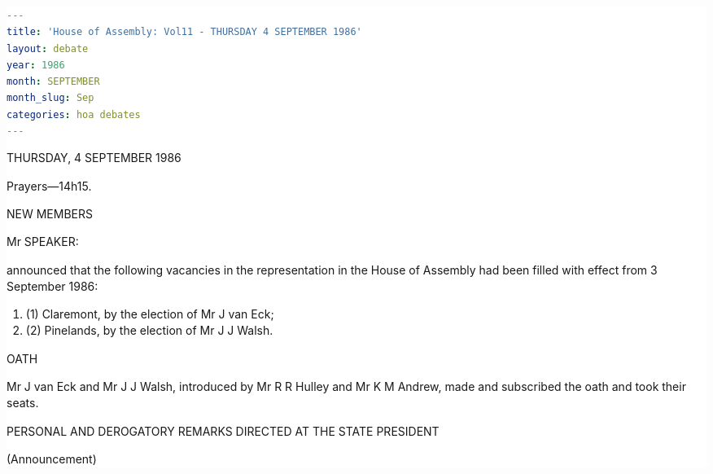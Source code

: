 ```yaml
---
title: 'House of Assembly: Vol11 - THURSDAY 4 SEPTEMBER 1986'
layout: debate
year: 1986
month: SEPTEMBER
month_slug: Sep
categories: hoa debates
---
```


<debateSection name="#opening">

<heading>THURSDAY, 4 SEPTEMBER 1986</heading>

<prayers>

<narrative>Prayers&#x2014;<recordedTime time="1986-09-04T14:15:00">14h15.</recordedTime></narrative>

</prayers>

<debateSection name="#new_members">

<heading>NEW MEMBERS</heading>

<speech by="#speaker">

<from>Mr <person refersTo="hansard_za">SPEAKER</person>:</from>

<p>announced that the following vacancies in the representation in the House of Assembly had been filled with effect from 3 September 1986:</p>

<ol>

<li>(1) Claremont, by the election of Mr J van Eck;</li>

<li>(2) Pinelands, by the election of Mr J J Walsh.</li>

</ol>

</speech>

</debateSection>

<debateSection name="#oath">

<heading>OATH</heading>

<p>Mr J van Eck and Mr J J Walsh, introduced by Mr R R Hulley and Mr K M Andrew, made and subscribed the oath and took their seats.</p>

</debateSection>

<debateSection name="#personal_and_derogatory_remarks_directed_at_the_state_president">

<heading>PERSONAL AND DEROGATORY REMARKS DIRECTED AT THE STATE PRESIDENT</heading>

<summary>(Announcement)</summary>

<speech by="#speaker">
